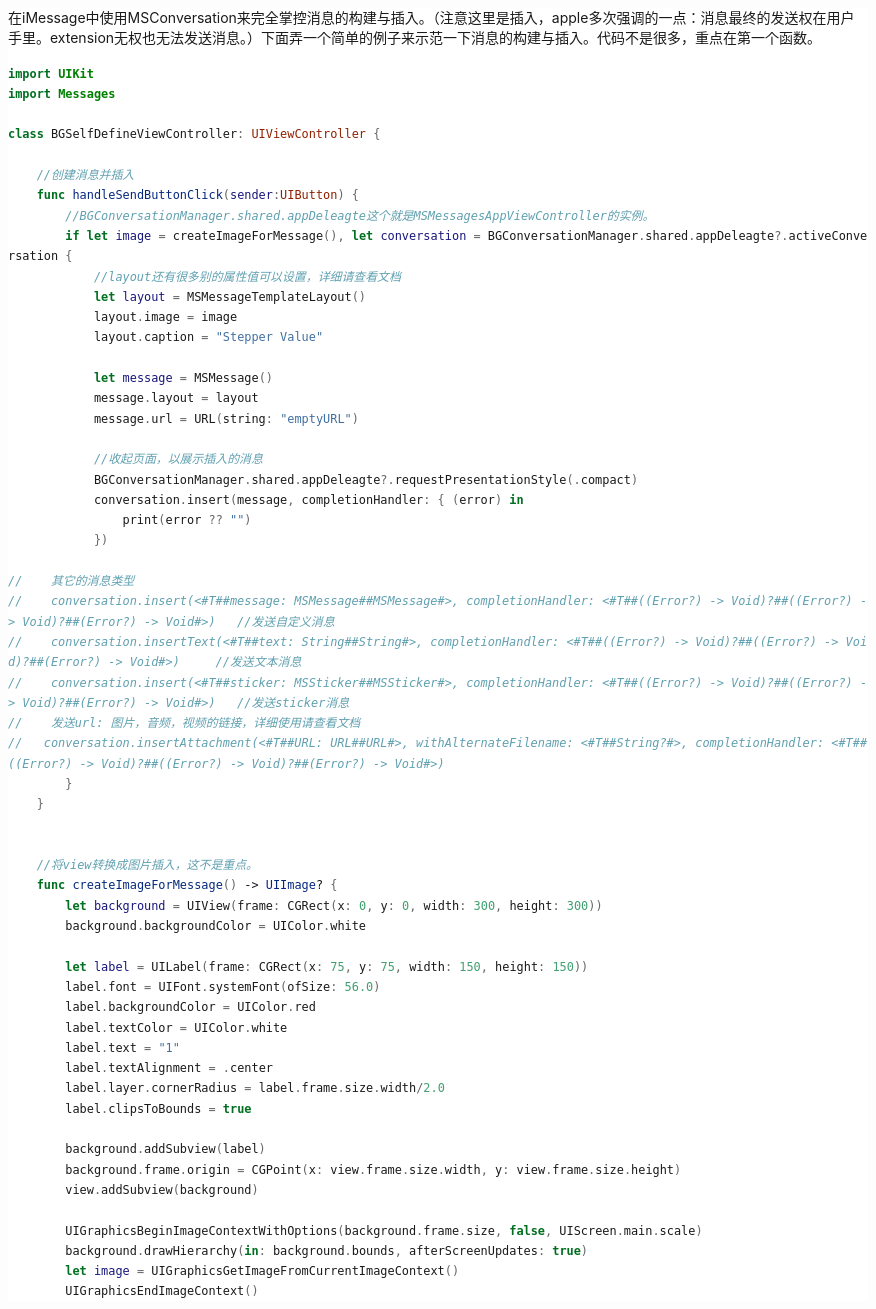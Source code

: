 在iMessage中使用MSConversation来完全掌控消息的构建与插入。（注意这里是插入，apple多次强调的一点：消息最终的发送权在用户手里。extension无权也无法发送消息。）下面弄一个简单的例子来示范一下消息的构建与插入。代码不是很多，重点在第一个函数。
```swift
import UIKit
import Messages

class BGSelfDefineViewController: UIViewController {

    //创建消息并插入
    func handleSendButtonClick(sender:UIButton) {
        //BGConversationManager.shared.appDeleagte这个就是MSMessagesAppViewController的实例。
        if let image = createImageForMessage(), let conversation = BGConversationManager.shared.appDeleagte?.activeConversation {
            //layout还有很多别的属性值可以设置，详细请查看文档
            let layout = MSMessageTemplateLayout()
            layout.image = image
            layout.caption = "Stepper Value"
            
            let message = MSMessage()
            message.layout = layout
            message.url = URL(string: "emptyURL")
            
            //收起页面，以展示插入的消息
            BGConversationManager.shared.appDeleagte?.requestPresentationStyle(.compact)
            conversation.insert(message, completionHandler: { (error) in
                print(error ?? "")
            })
            
//    其它的消息类型
//    conversation.insert(<#T##message: MSMessage##MSMessage#>, completionHandler: <#T##((Error?) -> Void)?##((Error?) -> Void)?##(Error?) -> Void#>)   //发送自定义消息
//    conversation.insertText(<#T##text: String##String#>, completionHandler: <#T##((Error?) -> Void)?##((Error?) -> Void)?##(Error?) -> Void#>)     //发送文本消息
//    conversation.insert(<#T##sticker: MSSticker##MSSticker#>, completionHandler: <#T##((Error?) -> Void)?##((Error?) -> Void)?##(Error?) -> Void#>)   //发送sticker消息
//    发送url: 图片，音频，视频的链接，详细使用请查看文档
//   conversation.insertAttachment(<#T##URL: URL##URL#>, withAlternateFilename: <#T##String?#>, completionHandler: <#T##((Error?) -> Void)?##((Error?) -> Void)?##(Error?) -> Void#>)
        }
    }


    //将view转换成图片插入，这不是重点。
    func createImageForMessage() -> UIImage? {
        let background = UIView(frame: CGRect(x: 0, y: 0, width: 300, height: 300))
        background.backgroundColor = UIColor.white
        
        let label = UILabel(frame: CGRect(x: 75, y: 75, width: 150, height: 150))
        label.font = UIFont.systemFont(ofSize: 56.0)
        label.backgroundColor = UIColor.red
        label.textColor = UIColor.white
        label.text = "1"
        label.textAlignment = .center
        label.layer.cornerRadius = label.frame.size.width/2.0
        label.clipsToBounds = true
        
        background.addSubview(label)
        background.frame.origin = CGPoint(x: view.frame.size.width, y: view.frame.size.height)
        view.addSubview(background)
        
        UIGraphicsBeginImageContextWithOptions(background.frame.size, false, UIScreen.main.scale)
        background.drawHierarchy(in: background.bounds, afterScreenUpdates: true)
        let image = UIGraphicsGetImageFromCurrentImageContext()
        UIGraphicsEndImageContext()
```
